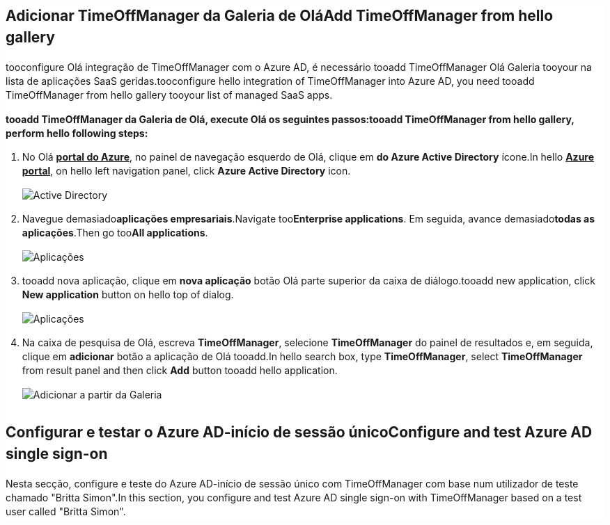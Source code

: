## <a name="add-timeoffmanager-from-hello-gallery"></a><span data-ttu-id="9eee4-123">Adicionar TimeOffManager da Galeria de Olá</span><span class="sxs-lookup"><span data-stu-id="9eee4-123">Add TimeOffManager from hello gallery</span></span>
<span data-ttu-id="9eee4-124">tooconfigure Olá integração de TimeOffManager com o Azure AD, é necessário tooadd TimeOffManager Olá Galeria tooyour na lista de aplicações SaaS geridas.</span><span class="sxs-lookup"><span data-stu-id="9eee4-124">tooconfigure hello integration of TimeOffManager into Azure AD, you need tooadd TimeOffManager from hello gallery tooyour list of managed SaaS apps.</span></span>

<span data-ttu-id="9eee4-125">**tooadd TimeOffManager da Galeria de Olá, execute Olá os seguintes passos:**</span><span class="sxs-lookup"><span data-stu-id="9eee4-125">**tooadd TimeOffManager from hello gallery, perform hello following steps:**</span></span>

1. <span data-ttu-id="9eee4-126">No Olá  **[portal do Azure](https://portal.azure.com)**, no painel de navegação esquerdo de Olá, clique em **do Azure Active Directory** ícone.</span><span class="sxs-lookup"><span data-stu-id="9eee4-126">In hello **[Azure portal](https://portal.azure.com)**, on hello left navigation panel, click **Azure Active Directory** icon.</span></span> 

    ![Active Directory][1]

2. <span data-ttu-id="9eee4-128">Navegue demasiado**aplicações empresariais**.</span><span class="sxs-lookup"><span data-stu-id="9eee4-128">Navigate too**Enterprise applications**.</span></span> <span data-ttu-id="9eee4-129">Em seguida, avance demasiado**todas as aplicações**.</span><span class="sxs-lookup"><span data-stu-id="9eee4-129">Then go too**All applications**.</span></span>

    ![Aplicações][2]
    
3. <span data-ttu-id="9eee4-131">tooadd nova aplicação, clique em **nova aplicação** botão Olá parte superior da caixa de diálogo.</span><span class="sxs-lookup"><span data-stu-id="9eee4-131">tooadd new application, click **New application** button on hello top of dialog.</span></span>

    ![Aplicações][3]

4. <span data-ttu-id="9eee4-133">Na caixa de pesquisa de Olá, escreva **TimeOffManager**, selecione **TimeOffManager** do painel de resultados e, em seguida, clique em **adicionar** botão a aplicação de Olá tooadd.</span><span class="sxs-lookup"><span data-stu-id="9eee4-133">In hello search box, type **TimeOffManager**, select **TimeOffManager** from result panel and then click **Add** button tooadd hello application.</span></span>

    ![Adicionar a partir da Galeria](./media/active-directory-saas-timeoffmanager-tutorial/tutorial_timeoffmanager_addfromgallery.png)

##  <a name="configure-and-test-azure-ad-single-sign-on"></a><span data-ttu-id="9eee4-135">Configurar e testar o Azure AD-início de sessão único</span><span class="sxs-lookup"><span data-stu-id="9eee4-135">Configure and test Azure AD single sign-on</span></span>
<span data-ttu-id="9eee4-136">Nesta secção, configure e teste do Azure AD-início de sessão único com TimeOffManager com base num utilizador de teste chamado "Britta Simon".</span><span class="sxs-lookup"><span data-stu-id="9eee4-136">In this section, you configure and test Azure AD single sign-on with TimeOffManager based on a test user called "Britta Simon".</span></span>


[1]: ./media/active-directory-saas-timeoffmanager-tutorial/tutorial_general_01.png
[2]: ./media/active-directory-saas-timeoffmanager-tutorial/tutorial_general_02.png
[3]: ./media/active-directory-saas-timeoffmanager-tutorial/tutorial_general_03.png
[4]: ./media/active-directory-saas-timeoffmanager-tutorial/tutorial_general_04.png
[100]: ./media/active-directory-saas-timeoffmanager-tutorial/tutorial_general_100.png
[200]: ./media/active-directory-saas-timeoffmanager-tutorial/tutorial_general_200.png
[201]: ./media/active-directory-saas-timeoffmanager-tutorial/tutorial_general_201.png
[202]: ./media/active-directory-saas-timeoffmanager-tutorial/tutorial_general_202.png
[203]: ./media/active-directory-saas-timeoffmanager-tutorial/tutorial_general_203.png